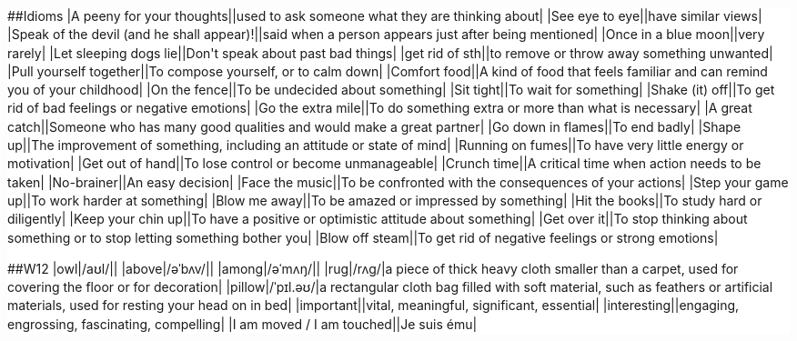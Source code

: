 ##Idioms
|A peeny for your thoughts||used to ask someone what they are thinking about|
|See eye to eye||have similar views|
|Speak of the devil (and he shall appear)!||said when a person appears just after being mentioned|
|Once in a blue moon||very rarely|
|Let sleeping dogs lie||Don't speak about past bad things|
|get rid of sth||to remove or throw away something unwanted|
|Pull yourself together||To compose yourself, or to calm down|
|Comfort food||A kind of food that feels familiar and can remind you of your childhood|
|On the fence||To be undecided about something|
|Sit tight||To wait for something|
|Shake (it) off||To get rid of bad feelings or negative emotions|
|Go the extra mile||To do something extra or more than what is necessary|
|A great catch||Someone who has many good qualities and would make a great partner|
|Go down in flames||To end badly|
|Shape up||The improvement of something, including an attitude or state of mind|
|Running on fumes||To have very little energy or motivation|
|Get out of hand||To lose control or become unmanageable|
|Crunch time||A critical time when action needs to be taken|
|No-brainer||An easy decision|
|Face the music||To be confronted with the consequences of your actions|
|Step your game up||To work harder at something|
|Blow me away||To be amazed or impressed by something|
|Hit the books||To study hard or diligently|
|Keep your chin up||To have a positive or optimistic attitude about something|
|Get over it||To stop thinking about something or to stop letting something bother you|
|Blow off steam||To get rid of negative feelings or strong emotions|

##W12
|owl|/aʊl/||
|above|/əˈbʌv/||
|among|/əˈmʌŋ/||
|rug|/rʌɡ/|a piece of thick heavy cloth smaller than a carpet, used for covering the floor or for decoration|
|pillow|/ˈpɪl.əʊ/|a rectangular cloth bag filled with soft material, such as feathers or artificial materials, used for resting your head on in bed|
|important||vital, meaningful, significant, essential|
|interesting||engaging, engrossing, fascinating, compelling|
|I am moved / I am touched||Je suis ému|
